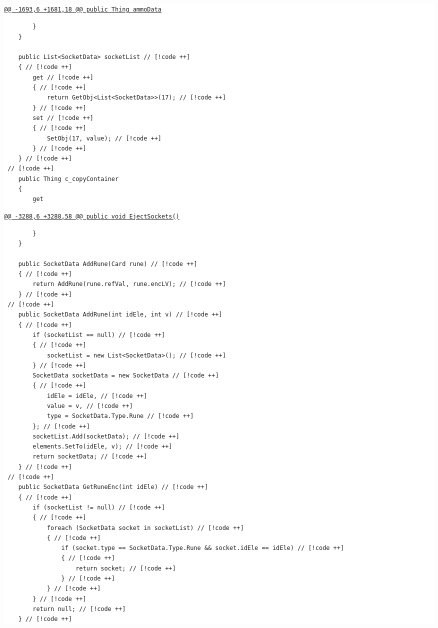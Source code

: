 [`@@ -1693,6 +1681,18 @@ public Thing ammoData`](https://github.com/Elin-Modding-Resources/Elin-Decompiled/blob/caeb6b72d4e2da126dfdc4b5d61c12b227410c50/Elin/Card.cs#L1693-L1698)
```cs:line-numbers=1693
		}
	}

	public List<SocketData> socketList // [!code ++]
	{ // [!code ++]
		get // [!code ++]
		{ // [!code ++]
			return GetObj<List<SocketData>>(17); // [!code ++]
		} // [!code ++]
		set // [!code ++]
		{ // [!code ++]
			SetObj(17, value); // [!code ++]
		} // [!code ++]
	} // [!code ++]
 // [!code ++]
	public Thing c_copyContainer
	{
		get
```

[`@@ -3288,6 +3288,58 @@ public void EjectSockets()`](https://github.com/Elin-Modding-Resources/Elin-Decompiled/blob/caeb6b72d4e2da126dfdc4b5d61c12b227410c50/Elin/Card.cs#L3288-L3293)
```cs:line-numbers=3288
		}
	}

	public SocketData AddRune(Card rune) // [!code ++]
	{ // [!code ++]
		return AddRune(rune.refVal, rune.encLV); // [!code ++]
	} // [!code ++]
 // [!code ++]
	public SocketData AddRune(int idEle, int v) // [!code ++]
	{ // [!code ++]
		if (socketList == null) // [!code ++]
		{ // [!code ++]
			socketList = new List<SocketData>(); // [!code ++]
		} // [!code ++]
		SocketData socketData = new SocketData // [!code ++]
		{ // [!code ++]
			idEle = idEle, // [!code ++]
			value = v, // [!code ++]
			type = SocketData.Type.Rune // [!code ++]
		}; // [!code ++]
		socketList.Add(socketData); // [!code ++]
		elements.SetTo(idEle, v); // [!code ++]
		return socketData; // [!code ++]
	} // [!code ++]
 // [!code ++]
	public SocketData GetRuneEnc(int idEle) // [!code ++]
	{ // [!code ++]
		if (socketList != null) // [!code ++]
		{ // [!code ++]
			foreach (SocketData socket in socketList) // [!code ++]
			{ // [!code ++]
				if (socket.type == SocketData.Type.Rune && socket.idEle == idEle) // [!code ++]
				{ // [!code ++]
					return socket; // [!code ++]
				} // [!code ++]
			} // [!code ++]
		} // [!code ++]
		return null; // [!code ++]
	} // [!code ++]
```